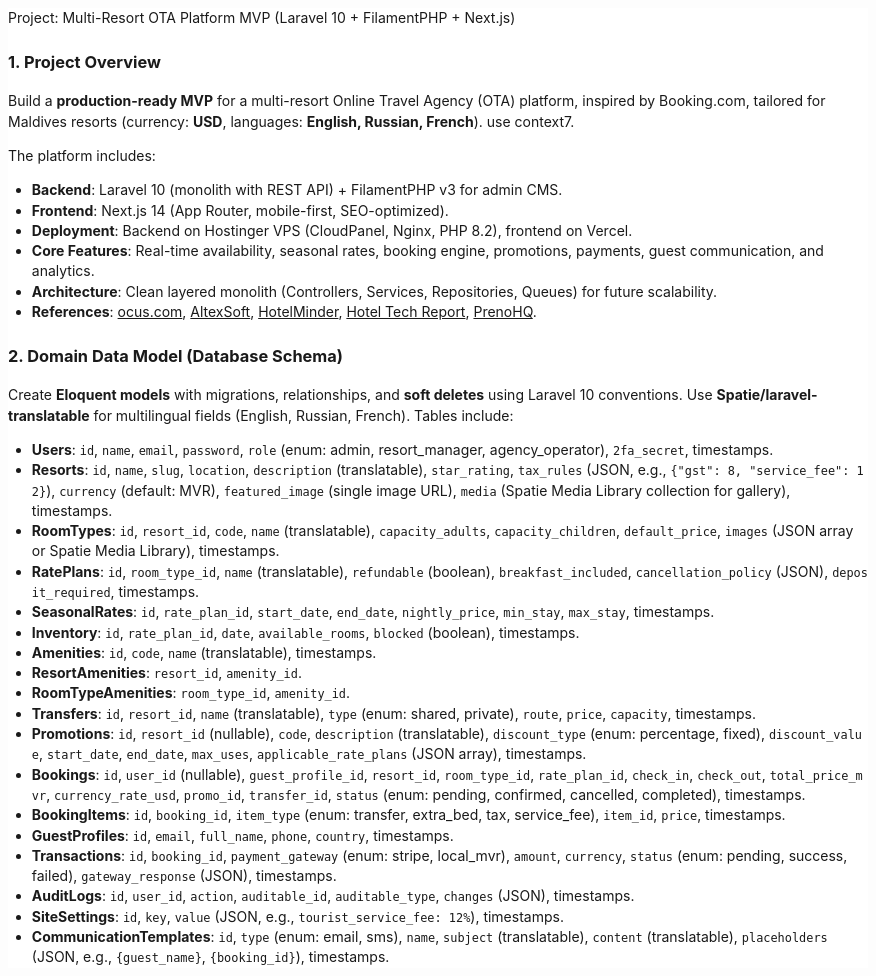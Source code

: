 Project: Multi-Resort OTA Platform MVP (Laravel 10 + FilamentPHP + Next.js)

### 1. Project Overview
Build a **production-ready MVP** for a multi-resort Online Travel Agency (OTA) platform, inspired by Booking.com, tailored for Maldives resorts (currency: **USD**, languages: **English, Russian, French**). use context7.

The platform includes:
- **Backend**: Laravel 10 (monolith with REST API) + FilamentPHP v3 for admin CMS.
- **Frontend**: Next.js 14 (App Router, mobile-first, SEO-optimized).
- **Deployment**: Backend on Hostinger VPS (CloudPanel, Nginx, PHP 8.2), frontend on Vercel.
- **Core Features**: Real-time availability, seasonal rates, booking engine, promotions, payments, guest communication, and analytics.
- **Architecture**: Clean layered monolith (Controllers, Services, Repositories, Queues) for future scalability.
- **References**: [ocus.com](https://www.ocus.com/resources/booking-com-extranet), [AltexSoft](https://www.altexsoft.com/blog/extranet-in-travel-booking-systems/), [HotelMinder](https://www.hotelminder.com/most-important-features-and-functionalities-of-a-hotel-booking-engine), [Hotel Tech Report](https://hoteltechreport.com/news/hotel-booking-engine-guide), [PrenoHQ](https://prenohq.com/blog/how-to-set-seasonal-pricing-for-your-hotel/).

### 2. Domain Data Model (Database Schema)
Create **Eloquent models** with migrations, relationships, and **soft deletes** using Laravel 10 conventions. Use **Spatie/laravel-translatable** for multilingual fields (English, Russian, French). Tables include:

- **Users**: `id`, `name`, `email`, `password`, `role` (enum: admin, resort_manager, agency_operator), `2fa_secret`, timestamps.
- **Resorts**: `id`, `name`, `slug`, `location`, `description` (translatable), `star_rating`, `tax_rules` (JSON, e.g., `{"gst": 8, "service_fee": 12}`), `currency` (default: MVR), `featured_image` (single image URL), `media` (Spatie Media Library collection for gallery), timestamps.
- **RoomTypes**: `id`, `resort_id`, `code`, `name` (translatable), `capacity_adults`, `capacity_children`, `default_price`, `images` (JSON array or Spatie Media Library), timestamps.
- **RatePlans**: `id`, `room_type_id`, `name` (translatable), `refundable` (boolean), `breakfast_included`, `cancellation_policy` (JSON), `deposit_required`, timestamps.
- **SeasonalRates**: `id`, `rate_plan_id`, `start_date`, `end_date`, `nightly_price`, `min_stay`, `max_stay`, timestamps.
- **Inventory**: `id`, `rate_plan_id`, `date`, `available_rooms`, `blocked` (boolean), timestamps.
- **Amenities**: `id`, `code`, `name` (translatable), timestamps.
- **ResortAmenities**: `resort_id`, `amenity_id`.
- **RoomTypeAmenities**: `room_type_id`, `amenity_id`.
- **Transfers**: `id`, `resort_id`, `name` (translatable), `type` (enum: shared, private), `route`, `price`, `capacity`, timestamps.
- **Promotions**: `id`, `resort_id` (nullable), `code`, `description` (translatable), `discount_type` (enum: percentage, fixed), `discount_value`, `start_date`, `end_date`, `max_uses`, `applicable_rate_plans` (JSON array), timestamps.
- **Bookings**: `id`, `user_id` (nullable), `guest_profile_id`, `resort_id`, `room_type_id`, `rate_plan_id`, `check_in`, `check_out`, `total_price_mvr`, `currency_rate_usd`, `promo_id`, `transfer_id`, `status` (enum: pending, confirmed, cancelled, completed), timestamps.
- **BookingItems**: `id`, `booking_id`, `item_type` (enum: transfer, extra_bed, tax, service_fee), `item_id`, `price`, timestamps.
- **GuestProfiles**: `id`, `email`, `full_name`, `phone`, `country`, timestamps.
- **Transactions**: `id`, `booking_id`, `payment_gateway` (enum: stripe, local_mvr), `amount`, `currency`, `status` (enum: pending, success, failed), `gateway_response` (JSON), timestamps.
- **AuditLogs**: `id`, `user_id`, `action`, `auditable_id`, `auditable_type`, `changes` (JSON), timestamps.
- **SiteSettings**: `id`, `key`, `value` (JSON, e.g., `tourist_service_fee: 12%`), timestamps.
- **CommunicationTemplates**: `id`, `type` (enum: email, sms), `name`, `subject` (translatable), `content` (translatable), `placeholders` (JSON, e.g., `{guest_name}`, `{booking_id}`), timestamps.
